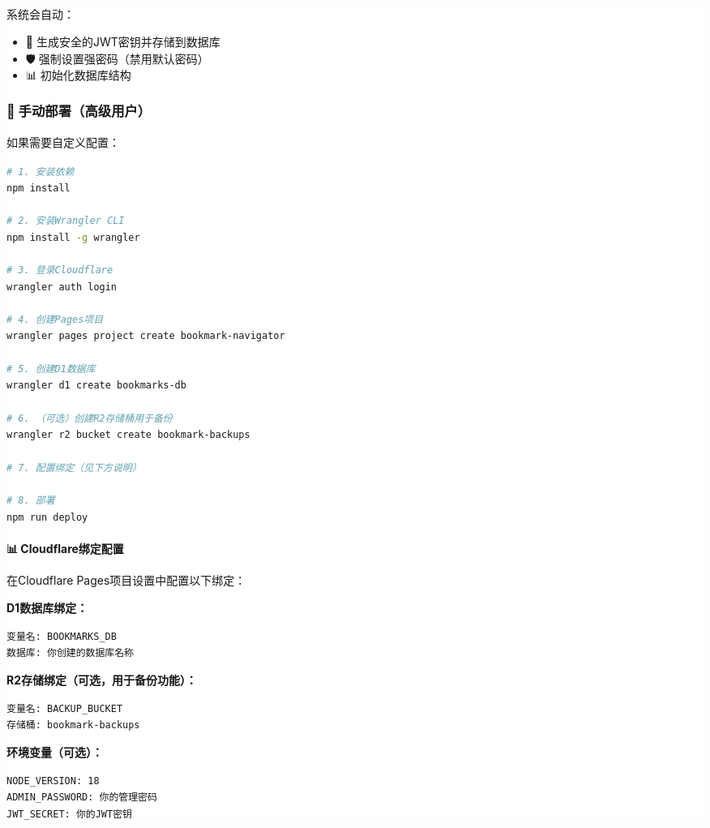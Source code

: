 系统会自动：
- 🔐 生成安全的JWT密钥并存储到数据库
- 🛡️ 强制设置强密码（禁用默认密码）
- 📊 初始化数据库结构

### 🔧 手动部署（高级用户）

如果需要自定义配置：

```bash
# 1. 安装依赖
npm install

# 2. 安装Wrangler CLI
npm install -g wrangler

# 3. 登录Cloudflare
wrangler auth login

# 4. 创建Pages项目
wrangler pages project create bookmark-navigator

# 5. 创建D1数据库
wrangler d1 create bookmarks-db

# 6. （可选）创建R2存储桶用于备份
wrangler r2 bucket create bookmark-backups

# 7. 配置绑定（见下方说明）

# 8. 部署
npm run deploy
```

#### 📊 Cloudflare绑定配置

在Cloudflare Pages项目设置中配置以下绑定：

**D1数据库绑定：**
```
变量名: BOOKMARKS_DB
数据库: 你创建的数据库名称
```

**R2存储绑定（可选，用于备份功能）：**
```
变量名: BACKUP_BUCKET
存储桶: bookmark-backups
```

**环境变量（可选）：**
```
NODE_VERSION: 18
ADMIN_PASSWORD: 你的管理密码
JWT_SECRET: 你的JWT密钥
```
